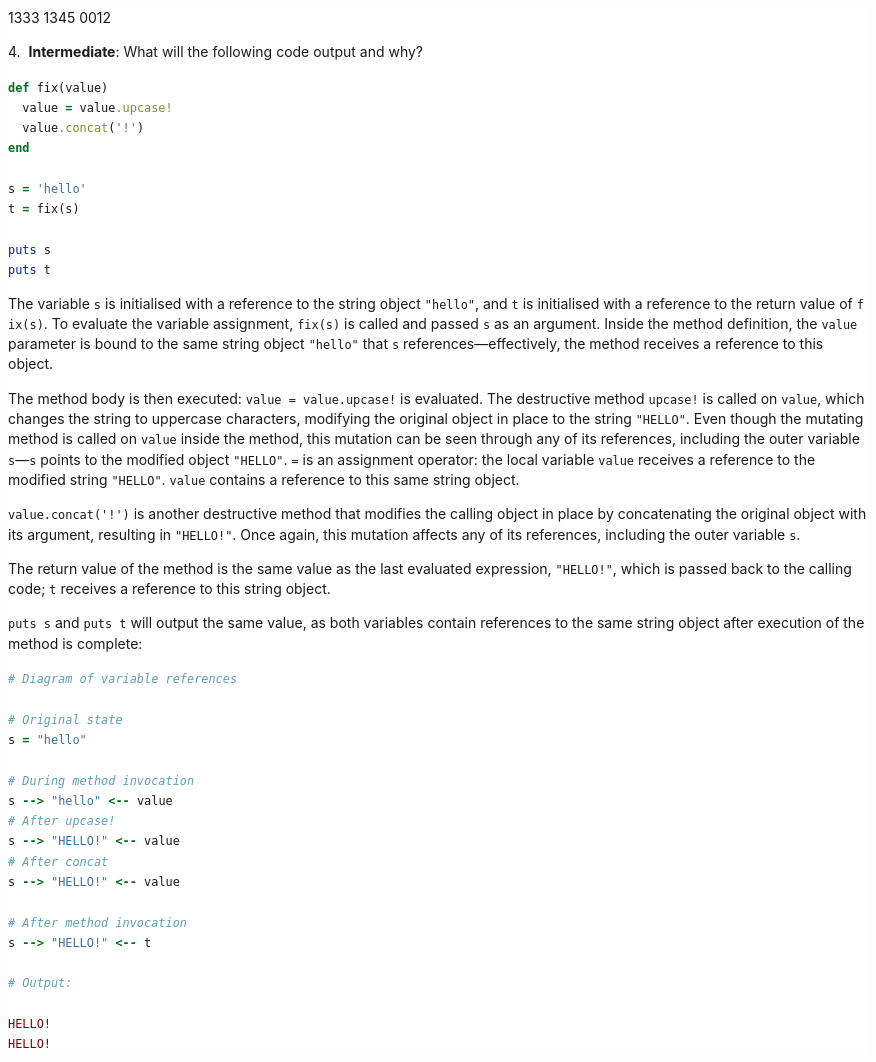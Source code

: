 1333
1345
0012

4.  ​**Intermediate**​: What will the following code output and why?

```ruby
def fix(value)
  value = value.upcase!
  value.concat('!')
end

s = 'hello'
t = fix(s)

puts s
puts t
```

The variable `s` is initialised with a reference to the string object `"hello"`, and `t` is initialised with a reference to the return value of `fix(s)`. To evaluate the variable assignment, `fix(s)` is called and passed `s` as an argument. Inside the method definition, the `value` parameter is bound to the same string object `"hello"` that `s` references—effectively, the method receives a reference to this object.

The method body is then executed: `value = value.upcase!` is evaluated. The destructive method `upcase!` is called on `value`, which changes the string to uppercase characters, modifying the original object in place to the string `"HELLO"`. Even though the mutating method is called on `value` inside the method, this mutation can be seen through any of its references, including the outer variable `s`—`s` points to the modified object `"HELLO"`. `=` is an assignment operator: the local variable `value` receives a reference to the modified string `"HELLO"`. `value` contains a reference to this same string object.

`value.concat('!')` is another destructive method that modifies the calling object in place by concatenating the original object with its argument, resulting in `"HELLO!"`. Once again, this mutation affects any of its references, including the outer variable `s`.

The return value of the method is the same value as the last evaluated expression, `"HELLO!"`, which is passed back to the calling code; `t` receives a reference to this string object.

`puts s` and `puts t` will output the same value, as both variables contain references to the same string object after execution of the method is complete:

```ruby
# Diagram of variable references

# Original state
s = "hello"

# During method invocation
s --> "hello" <-- value
# After upcase!
s --> "HELLO!" <-- value
# After concat
s --> "HELLO!" <-- value

# After method invocation
s --> "HELLO!" <-- t

# Output:

HELLO!
HELLO!
```
